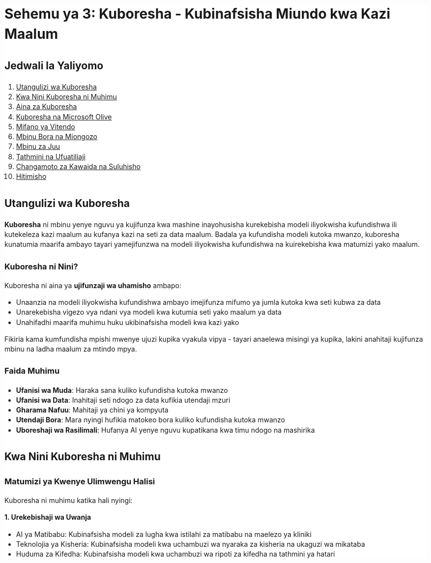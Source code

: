 
# Sehemu ya 3: Kuboresha - Kubinafsisha Miundo kwa Kazi Maalum

## Jedwali la Yaliyomo
1. [Utangulizi wa Kuboresha](../../../Module05)
2. [Kwa Nini Kuboresha ni Muhimu](../../../Module05)
3. [Aina za Kuboresha](../../../Module05)
4. [Kuboresha na Microsoft Olive](../../../Module05)
5. [Mifano ya Vitendo](../../../Module05)
6. [Mbinu Bora na Miongozo](../../../Module05)
7. [Mbinu za Juu](../../../Module05)
8. [Tathmini na Ufuatiliaji](../../../Module05)
9. [Changamoto za Kawaida na Suluhisho](../../../Module05)
10. [Hitimisho](../../../Module05)

## Utangulizi wa Kuboresha

**Kuboresha** ni mbinu yenye nguvu ya kujifunza kwa mashine inayohusisha kurekebisha modeli iliyokwisha kufundishwa ili kutekeleza kazi maalum au kufanya kazi na seti za data maalum. Badala ya kufundisha modeli kutoka mwanzo, kuboresha kunatumia maarifa ambayo tayari yamejifunzwa na modeli iliyokwisha kufundishwa na kuirekebisha kwa matumizi yako maalum.

### Kuboresha ni Nini?

Kuboresha ni aina ya **ujifunzaji wa uhamisho** ambapo:
- Unaanzia na modeli iliyokwisha kufundishwa ambayo imejifunza mifumo ya jumla kutoka kwa seti kubwa za data
- Unarekebisha vigezo vya ndani vya modeli kwa kutumia seti yako maalum ya data
- Unahifadhi maarifa muhimu huku ukibinafsisha modeli kwa kazi yako

Fikiria kama kumfundisha mpishi mwenye ujuzi kupika vyakula vipya - tayari anaelewa misingi ya kupika, lakini anahitaji kujifunza mbinu na ladha maalum za mtindo mpya.

### Faida Muhimu

- **Ufanisi wa Muda**: Haraka sana kuliko kufundisha kutoka mwanzo
- **Ufanisi wa Data**: Inahitaji seti ndogo za data kufikia utendaji mzuri
- **Gharama Nafuu**: Mahitaji ya chini ya kompyuta
- **Utendaji Bora**: Mara nyingi hufikia matokeo bora kuliko kufundisha kutoka mwanzo
- **Uboreshaji wa Rasilimali**: Hufanya AI yenye nguvu kupatikana kwa timu ndogo na mashirika

## Kwa Nini Kuboresha ni Muhimu

### Matumizi ya Kwenye Ulimwengu Halisi

Kuboresha ni muhimu katika hali nyingi:

**1. Urekebishaji wa Uwanja**
- AI ya Matibabu: Kubinafsisha modeli za lugha kwa istilahi za matibabu na maelezo ya kliniki
- Teknolojia ya Kisheria: Kubinafsisha modeli kwa uchambuzi wa nyaraka za kisheria na ukaguzi wa mikataba
- Huduma za Kifedha: Kubinafsisha modeli kwa uchambuzi wa ripoti za kifedha na tathmini ya hatari
